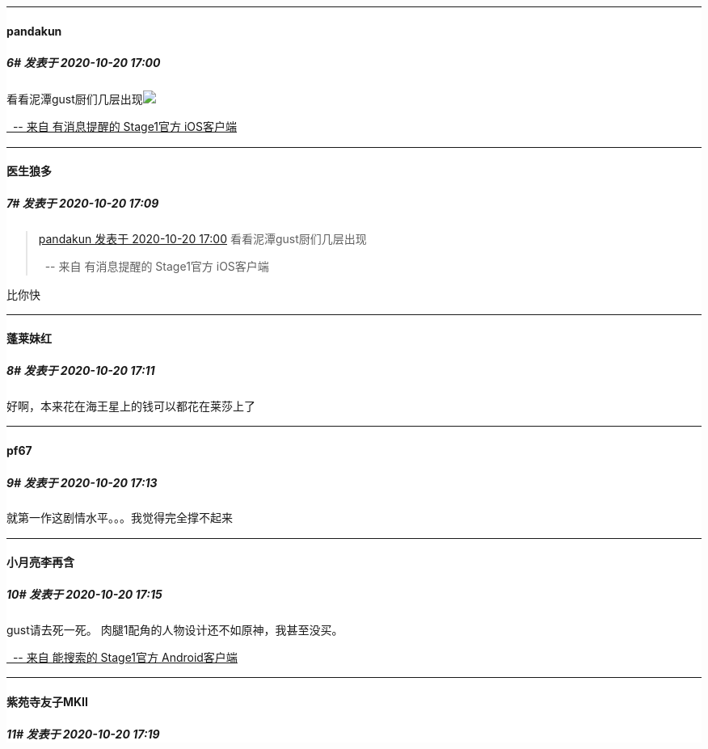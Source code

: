 
-----

####  pandakun  
##### 6#       发表于 2020-10-20 17:00


看看泥潭gust厨们几层出现<img src="https://static.saraba1st.com/image/smiley/face2017/067.png" referrerpolicy="no-referrer">

[  -- 来自 有消息提醒的 Stage1官方 iOS客户端](https://itunes.apple.com/fi/app/saraba1st/id1221237470?mt=8)


-----

####  医生狼多  
##### 7#       发表于 2020-10-20 17:09


<blockquote><a href="httphttps://bbs.saraba1st.com/2b/forum.php?mod=redirect&amp;goto=findpost&amp;pid=49103442&amp;ptid=1966099" target="_blank">pandakun 发表于 2020-10-20 17:00</a>
看看泥潭gust厨们几层出现

  -- 来自 有消息提醒的 Stage1官方 iOS客户端</blockquote>
比你快


-----

####  蓬莱妹红  
##### 8#       发表于 2020-10-20 17:11


好啊，本来花在海王星上的钱可以都花在莱莎上了


-----

####  pf67  
##### 9#       发表于 2020-10-20 17:13


就第一作这剧情水平。。。我觉得完全撑不起来


-----

####  小月亮李再含  
##### 10#       发表于 2020-10-20 17:15


gust请去死一死。
肉腿1配角的人物设计还不如原神，我甚至没买。

[  -- 来自 能搜索的 Stage1官方 Android客户端](https://www.coolapk.com/apk/140634)


-----

####  紫苑寺友子MKII  
##### 11#       发表于 2020-10-20 17:19
